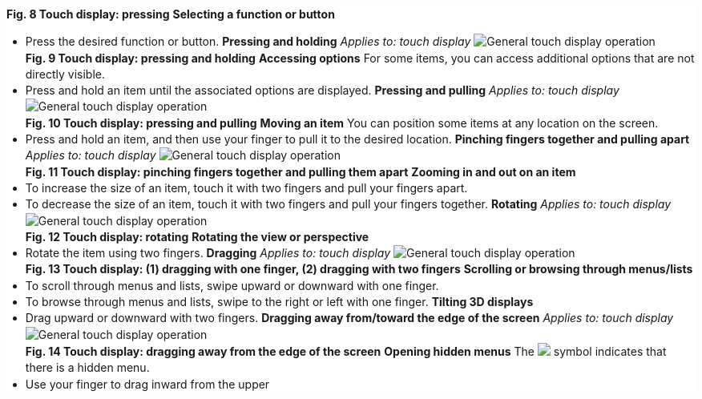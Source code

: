 **Fig. 8 Touch display: pressing**
**Selecting a function or button**
* Press the desired function or button.
**Pressing and holding**
*Applies to: touch display*
![General touch display operation](images/books/1816/index.6(1).png)  
**Fig. 9 Touch display: pressing and holding**
**Accessing options**
For some items, you can access additional options
that are not directly visible.
* Press and hold an item until the associated options
 are displayed.
**Pressing and pulling**
*Applies to: touch display*
![General touch display operation](images/books/1816/index.7(1).png)  
**Fig. 10 Touch display: pressing and pulling**
**Moving an item**
You can position some items at any location on
the screen.
* Press and hold an item, and then use your finger
 to pull it to the desired location.
**Pinching fingers together and pulling apart**
*Applies to: touch display*
![General touch display operation](images/books/1816/index.8(1).png)  
**Fig. 11 Touch display: pinching fingers together and pulling
them apart**
**Zooming in and out on an item**
* To increase the size of an item, touch it with
 two fingers and pull your fingers apart.
* To decrease the size of an item, touch it with
 two fingers and pull your fingers together.
**Rotating**
*Applies to: touch display*
![General touch display operation](images/books/1816/index.9(1).png)  
**Fig. 12 Touch display: rotating**
**Rotating the view or perspective**
* Rotate the item using two fingers.
**Dragging**
*Applies to: touch display*
![General touch display operation](images/books/1816/index.10(1).png)  
**Fig. 13 Touch display: (1) dragging with one finger, (2)
dragging with two fingers**
**Scrolling or browsing through menus/lists**
* To scroll through menus and lists, swipe upward
 or downward with one finger.
* To browse through menus and lists, swipe to
 the right or left with one finger.
**Tilting 3D displays**
* Drag upward or downward with two fingers.
**Dragging away from/toward the edge of the
screen**
*Applies to: touch display*
![General touch display operation](images/books/1816/index.11(1).png)  
**Fig. 14 Touch display: dragging away from the edge of the
screen**
**Opening hidden menus**
The ![](images/books/1816/index.86(1).png) symbol indicates that there 
is a hidden
menu.
* Use your finger to drag inward from the upper